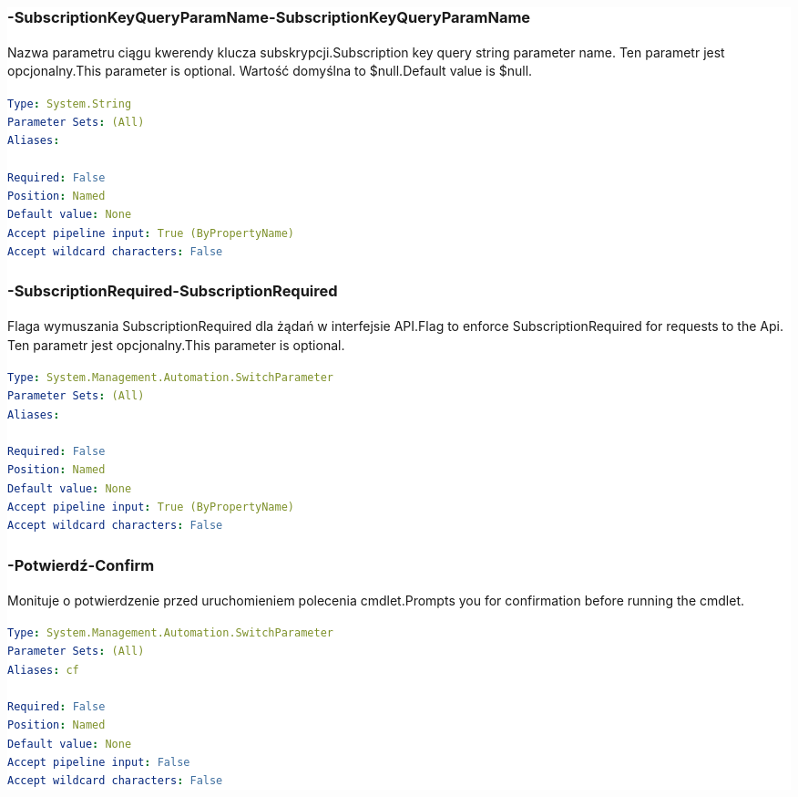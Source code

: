 ### <span data-ttu-id="3d3b6-176">-SubscriptionKeyQueryParamName</span><span class="sxs-lookup"><span data-stu-id="3d3b6-176">-SubscriptionKeyQueryParamName</span></span>
<span data-ttu-id="3d3b6-177">Nazwa parametru ciągu kwerendy klucza subskrypcji.</span><span class="sxs-lookup"><span data-stu-id="3d3b6-177">Subscription key query string parameter name.</span></span>
<span data-ttu-id="3d3b6-178">Ten parametr jest opcjonalny.</span><span class="sxs-lookup"><span data-stu-id="3d3b6-178">This parameter is optional.</span></span>
<span data-ttu-id="3d3b6-179">Wartość domyślna to $null.</span><span class="sxs-lookup"><span data-stu-id="3d3b6-179">Default value is $null.</span></span>

```yaml
Type: System.String
Parameter Sets: (All)
Aliases:

Required: False
Position: Named
Default value: None
Accept pipeline input: True (ByPropertyName)
Accept wildcard characters: False
```

### <span data-ttu-id="3d3b6-180">-SubscriptionRequired</span><span class="sxs-lookup"><span data-stu-id="3d3b6-180">-SubscriptionRequired</span></span>
<span data-ttu-id="3d3b6-181">Flaga wymuszania SubscriptionRequired dla żądań w interfejsie API.</span><span class="sxs-lookup"><span data-stu-id="3d3b6-181">Flag to enforce SubscriptionRequired for requests to the Api.</span></span> <span data-ttu-id="3d3b6-182">Ten parametr jest opcjonalny.</span><span class="sxs-lookup"><span data-stu-id="3d3b6-182">This parameter is optional.</span></span>

```yaml
Type: System.Management.Automation.SwitchParameter
Parameter Sets: (All)
Aliases:

Required: False
Position: Named
Default value: None
Accept pipeline input: True (ByPropertyName)
Accept wildcard characters: False
```

### <span data-ttu-id="3d3b6-183">-Potwierdź</span><span class="sxs-lookup"><span data-stu-id="3d3b6-183">-Confirm</span></span>
<span data-ttu-id="3d3b6-184">Monituje o potwierdzenie przed uruchomieniem polecenia cmdlet.</span><span class="sxs-lookup"><span data-stu-id="3d3b6-184">Prompts you for confirmation before running the cmdlet.</span></span>

```yaml
Type: System.Management.Automation.SwitchParameter
Parameter Sets: (All)
Aliases: cf

Required: False
Position: Named
Default value: None
Accept pipeline input: False
Accept wildcard characters: False
```
